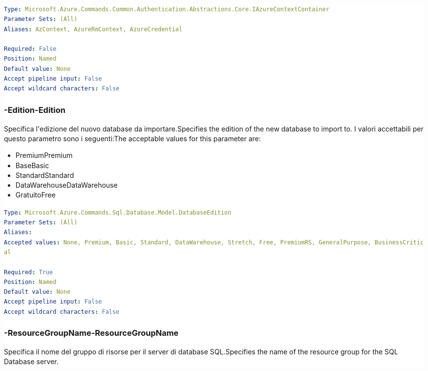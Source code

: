 ```yaml
Type: Microsoft.Azure.Commands.Common.Authentication.Abstractions.Core.IAzureContextContainer
Parameter Sets: (All)
Aliases: AzContext, AzureRmContext, AzureCredential

Required: False
Position: Named
Default value: None
Accept pipeline input: False
Accept wildcard characters: False
```

### <span data-ttu-id="0e17e-133">-Edition</span><span class="sxs-lookup"><span data-stu-id="0e17e-133">-Edition</span></span>
<span data-ttu-id="0e17e-134">Specifica l'edizione del nuovo database da importare.</span><span class="sxs-lookup"><span data-stu-id="0e17e-134">Specifies the edition of the new database to import to.</span></span>
<span data-ttu-id="0e17e-135">I valori accettabili per questo parametro sono i seguenti:</span><span class="sxs-lookup"><span data-stu-id="0e17e-135">The acceptable values for this parameter are:</span></span>
- <span data-ttu-id="0e17e-136">Premium</span><span class="sxs-lookup"><span data-stu-id="0e17e-136">Premium</span></span>
- <span data-ttu-id="0e17e-137">Base</span><span class="sxs-lookup"><span data-stu-id="0e17e-137">Basic</span></span>
- <span data-ttu-id="0e17e-138">Standard</span><span class="sxs-lookup"><span data-stu-id="0e17e-138">Standard</span></span>
- <span data-ttu-id="0e17e-139">DataWarehouse</span><span class="sxs-lookup"><span data-stu-id="0e17e-139">DataWarehouse</span></span>
- <span data-ttu-id="0e17e-140">Gratuito</span><span class="sxs-lookup"><span data-stu-id="0e17e-140">Free</span></span>

```yaml
Type: Microsoft.Azure.Commands.Sql.Database.Model.DatabaseEdition
Parameter Sets: (All)
Aliases:
Accepted values: None, Premium, Basic, Standard, DataWarehouse, Stretch, Free, PremiumRS, GeneralPurpose, BusinessCritical

Required: True
Position: Named
Default value: None
Accept pipeline input: False
Accept wildcard characters: False
```

### <span data-ttu-id="0e17e-141">-ResourceGroupName</span><span class="sxs-lookup"><span data-stu-id="0e17e-141">-ResourceGroupName</span></span>
<span data-ttu-id="0e17e-142">Specifica il nome del gruppo di risorse per il server di database SQL.</span><span class="sxs-lookup"><span data-stu-id="0e17e-142">Specifies the name of the resource group for the SQL Database server.</span></span>
